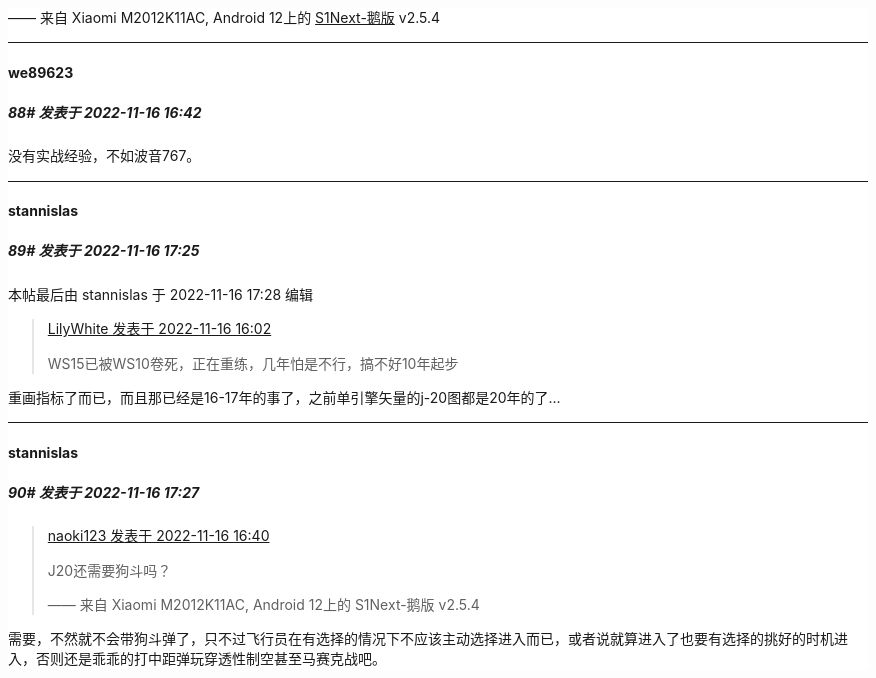 —— 来自 Xiaomi M2012K11AC, Android 12上的 [S1Next-鹅版](https://github.com/ykrank/S1-Next/releases) v2.5.4



*****

####  we89623  
##### 88#       发表于 2022-11-16 16:42

没有实战经验，不如波音767。



*****

####  stannislas  
##### 89#       发表于 2022-11-16 17:25

 本帖最后由 stannislas 于 2022-11-16 17:28 编辑 
<blockquote><a href="httphttps://bbs.saraba1st.com/2b/forum.php?mod=redirect&amp;goto=findpost&amp;pid=58462787&amp;ptid=2105203" target="_blank">LilyWhite 发表于 2022-11-16 16:02</a>

WS15已被WS10卷死，正在重练，几年怕是不行，搞不好10年起步</blockquote>
重画指标了而已，而且那已经是16-17年的事了，之前单引擎矢量的j-20图都是20年的了...

*****

####  stannislas  
##### 90#       发表于 2022-11-16 17:27

<blockquote><a href="httphttps://bbs.saraba1st.com/2b/forum.php?mod=redirect&amp;goto=findpost&amp;pid=58463343&amp;ptid=2105203" target="_blank">naoki123 发表于 2022-11-16 16:40</a>

J20还需要狗斗吗？

—— 来自 Xiaomi M2012K11AC, Android 12上的 S1Next-鹅版 v2.5.4</blockquote>
需要，不然就不会带狗斗弹了，只不过飞行员在有选择的情况下不应该主动选择进入而已，或者说就算进入了也要有选择的挑好的时机进入，否则还是乖乖的打中距弹玩穿透性制空甚至马赛克战吧。

